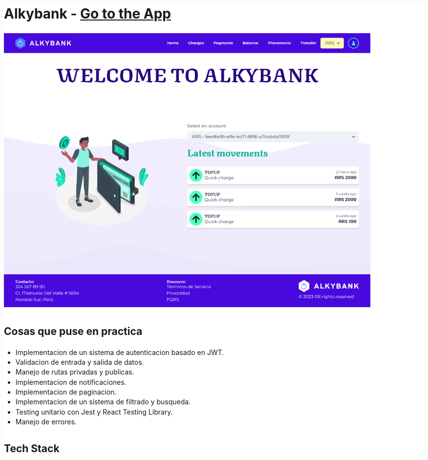 # Alkybank - **[Go to the App](https://alkybank-rho.vercel.app/)**

<img src="public/repo-img/home.png" alt="App home" width="750"/>

## Cosas que puse en practica

- Implementacion de un sistema de autenticacion basado en JWT.
- Validacion de entrada y salida de datos.
- Manejo de rutas privadas y publicas.
- Implementacion de notificaciones.
- Implementacion de paginacion.
- Implementacion de un sistema de filtrado y busqueda.
- Testing unitario con Jest y React Testing Library.
- Manejo de errores.

## Tech Stack
